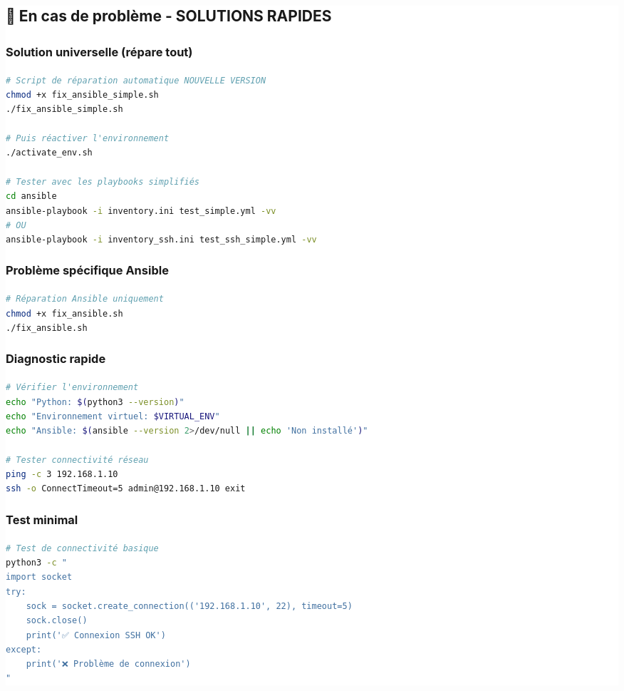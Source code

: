 ## 🚨 En cas de problème - SOLUTIONS RAPIDES

### Solution universelle (répare tout)
```bash
# Script de réparation automatique NOUVELLE VERSION
chmod +x fix_ansible_simple.sh
./fix_ansible_simple.sh

# Puis réactiver l'environnement
./activate_env.sh

# Tester avec les playbooks simplifiés
cd ansible
ansible-playbook -i inventory.ini test_simple.yml -vv
# OU
ansible-playbook -i inventory_ssh.ini test_ssh_simple.yml -vv
```

### Problème spécifique Ansible
```bash
# Réparation Ansible uniquement
chmod +x fix_ansible.sh
./fix_ansible.sh
```

### Diagnostic rapide
```bash
# Vérifier l'environnement
echo "Python: $(python3 --version)"
echo "Environnement virtuel: $VIRTUAL_ENV"
echo "Ansible: $(ansible --version 2>/dev/null || echo 'Non installé')"

# Tester connectivité réseau
ping -c 3 192.168.1.10
ssh -o ConnectTimeout=5 admin@192.168.1.10 exit
```

### Test minimal
```bash
# Test de connectivité basique
python3 -c "
import socket
try:
    sock = socket.create_connection(('192.168.1.10', 22), timeout=5)
    sock.close()
    print('✅ Connexion SSH OK')
except:
    print('❌ Problème de connexion')
"
```
